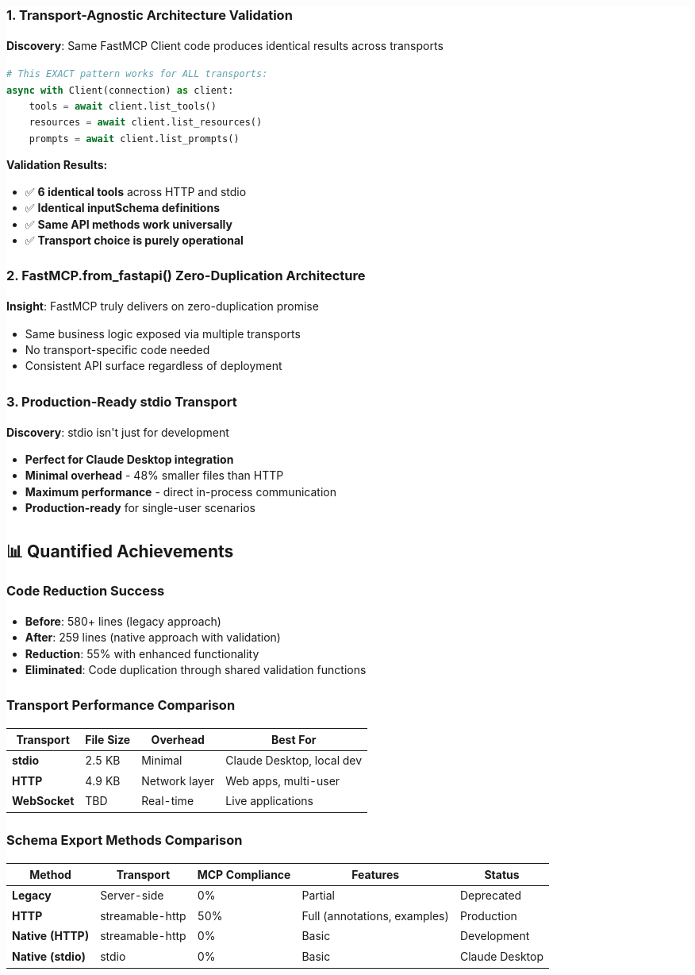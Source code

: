 ### 1. **Transport-Agnostic Architecture Validation**

**Discovery**: Same FastMCP Client code produces identical results across transports

```python
# This EXACT pattern works for ALL transports:
async with Client(connection) as client:
    tools = await client.list_tools()
    resources = await client.list_resources()
    prompts = await client.list_prompts()
```

**Validation Results:**
- ✅ **6 identical tools** across HTTP and stdio
- ✅ **Identical inputSchema definitions**
- ✅ **Same API methods work universally**
- ✅ **Transport choice is purely operational**

### 2. **FastMCP.from_fastapi() Zero-Duplication Architecture**

**Insight**: FastMCP truly delivers on zero-duplication promise
- Same business logic exposed via multiple transports
- No transport-specific code needed
- Consistent API surface regardless of deployment

### 3. **Production-Ready stdio Transport**

**Discovery**: stdio isn't just for development
- **Perfect for Claude Desktop integration**
- **Minimal overhead** - 48% smaller files than HTTP
- **Maximum performance** - direct in-process communication
- **Production-ready** for single-user scenarios

## 📊 Quantified Achievements

### Code Reduction Success
- **Before**: 580+ lines (legacy approach)
- **After**: 259 lines (native approach with validation)
- **Reduction**: 55% with enhanced functionality
- **Eliminated**: Code duplication through shared validation functions

### Transport Performance Comparison
| Transport | File Size | Overhead | Best For |
|-----------|-----------|----------|----------|
| **stdio** | 2.5 KB | Minimal | Claude Desktop, local dev |
| **HTTP** | 4.9 KB | Network layer | Web apps, multi-user |
| **WebSocket** | TBD | Real-time | Live applications |

### Schema Export Methods Comparison
| Method | Transport | MCP Compliance | Features | Status |
|--------|-----------|---------------|----------|---------|
| **Legacy** | Server-side | 0% | Partial | Deprecated |
| **HTTP** | streamable-http | 50% | Full (annotations, examples) | Production |
| **Native (HTTP)** | streamable-http | 0% | Basic | Development |
| **Native (stdio)** | stdio | 0% | Basic | Claude Desktop |

